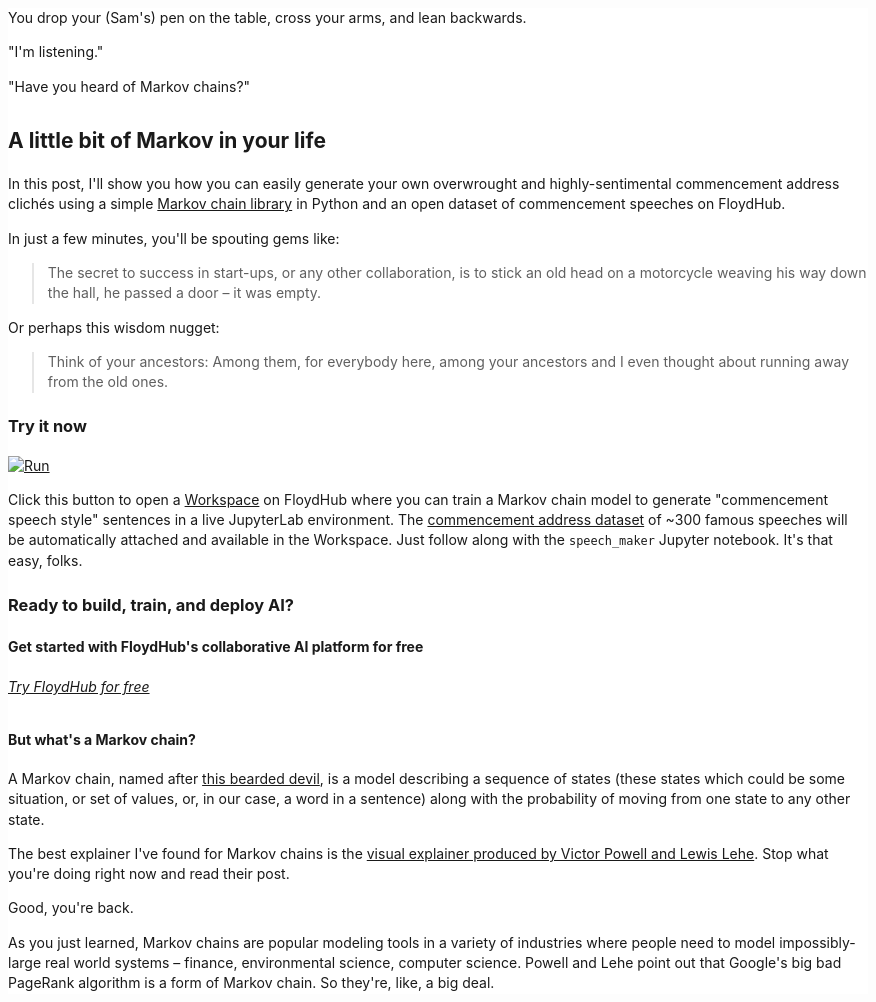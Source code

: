 You drop your (Sam's) pen on the table, cross your arms, and lean backwards.

"I'm listening."

"Have you heard of Markov chains?"

## A little bit of Markov in your life

In this post, I'll show you how you can easily generate your own overwrought and highly-sentimental commencement address clichés using a simple [Markov chain library](https://github.com/jsvine/markovify) in Python and an open dataset of commencement speeches on FloydHub.

In just a few minutes, you'll be spouting gems like:

> The secret to success in start-ups, or any other collaboration, is to stick an old head on a motorcycle weaving his way down the hall, he passed a door – it was empty.

Or perhaps this wisdom nugget:

> Think of your ancestors: Among them, for everybody here, among your ancestors and I even thought about running away from the old ones.

### Try it now

[ ![Run](https://static.floydhub.com/button/button.svg) ](https://floydhub.com/run?template=https://github.com/whatrocks/markov-commencement-speech)

Click this button to open a [Workspace](https://docs.floydhub.com/guides/workspace/) on FloydHub where you can train a Markov chain model to generate "commencement speech style" sentences in a live JupyterLab environment. The [commencement address dataset](https://floydhub.com/whatrocks/datasets/commencement) of ~300 famous speeches will be automatically attached and available in the Workspace. Just follow along with the `speech_maker` Jupyter notebook. It's that easy, folks.

### Ready to build, train, and deploy AI?

#### Get started with FloydHub's collaborative AI platform for free

###### [Try FloydHub for free ](https://www.floydhub.com/?utm_source=blog&utm_medium=banner&utm_campaign=try_floydhub_for_free)

#### But what's a Markov chain?

A Markov chain, named after [this bearded devil](https://en.wikipedia.org/wiki/Andrey_Markov), is a model describing a sequence of states (these states which could be some situation, or set of values, or, in our case, a word in a sentence) along with the probability of moving from one state to any other state.

The best explainer I've found for Markov chains is the [visual explainer produced by Victor Powell and Lewis Lehe](http://setosa.io/blog/2014/07/26/markov-chains/). Stop what you're doing right now and read their post.

Good, you're back. 

As you just learned, Markov chains are popular modeling tools in a variety of industries where people need to model impossibly-large real world systems – finance, environmental science, computer science. Powell and Lehe point out that Google's big bad PageRank algorithm is a form of Markov chain. So they're, like, a big deal.
